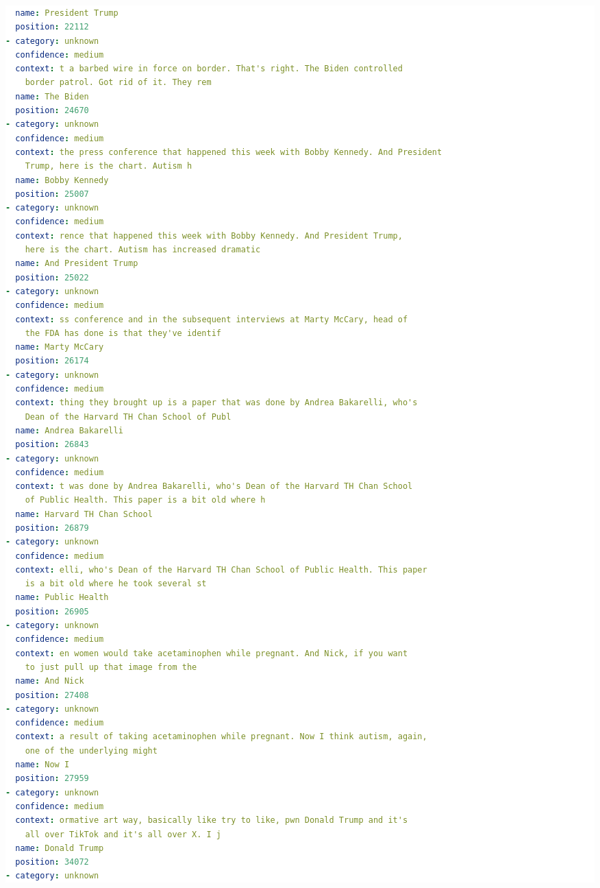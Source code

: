 ```yaml
  name: President Trump
  position: 22112
- category: unknown
  confidence: medium
  context: t a barbed wire in force on border. That's right. The Biden controlled
    border patrol. Got rid of it. They rem
  name: The Biden
  position: 24670
- category: unknown
  confidence: medium
  context: the press conference that happened this week with Bobby Kennedy. And President
    Trump, here is the chart. Autism h
  name: Bobby Kennedy
  position: 25007
- category: unknown
  confidence: medium
  context: rence that happened this week with Bobby Kennedy. And President Trump,
    here is the chart. Autism has increased dramatic
  name: And President Trump
  position: 25022
- category: unknown
  confidence: medium
  context: ss conference and in the subsequent interviews at Marty McCary, head of
    the FDA has done is that they've identif
  name: Marty McCary
  position: 26174
- category: unknown
  confidence: medium
  context: thing they brought up is a paper that was done by Andrea Bakarelli, who's
    Dean of the Harvard TH Chan School of Publ
  name: Andrea Bakarelli
  position: 26843
- category: unknown
  confidence: medium
  context: t was done by Andrea Bakarelli, who's Dean of the Harvard TH Chan School
    of Public Health. This paper is a bit old where h
  name: Harvard TH Chan School
  position: 26879
- category: unknown
  confidence: medium
  context: elli, who's Dean of the Harvard TH Chan School of Public Health. This paper
    is a bit old where he took several st
  name: Public Health
  position: 26905
- category: unknown
  confidence: medium
  context: en women would take acetaminophen while pregnant. And Nick, if you want
    to just pull up that image from the
  name: And Nick
  position: 27408
- category: unknown
  confidence: medium
  context: a result of taking acetaminophen while pregnant. Now I think autism, again,
    one of the underlying might
  name: Now I
  position: 27959
- category: unknown
  confidence: medium
  context: ormative art way, basically like try to like, pwn Donald Trump and it's
    all over TikTok and it's all over X. I j
  name: Donald Trump
  position: 34072
- category: unknown
```